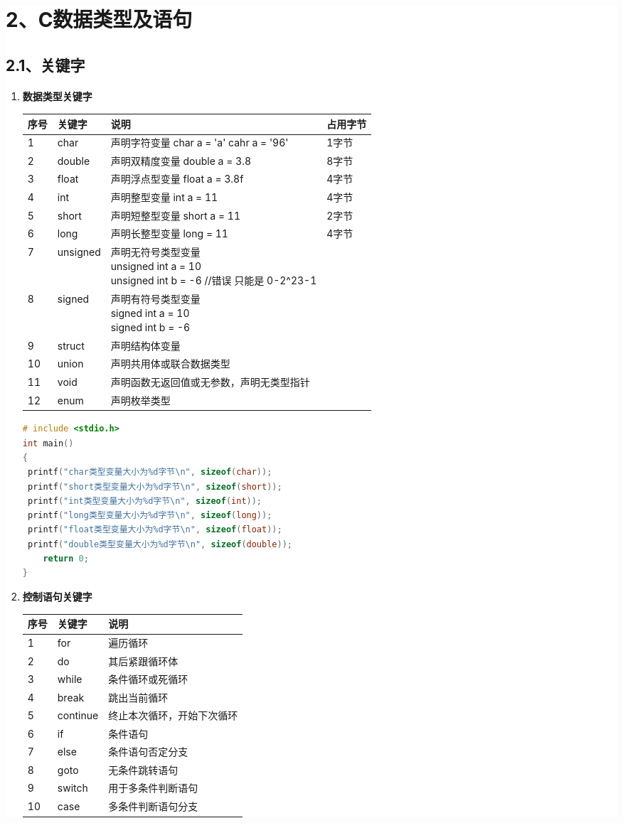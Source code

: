 # 2、C数据类型及语句

## 2.1、关键字

1. **数据类型关键字**

   | 序号 | 关键字   | 说明                                                         | 占用字节 |
   | ---- | -------- | ------------------------------------------------------------ | -------- |
   | 1    | char     | 声明字符变量 char a = 'a'  cahr a = '96'                     | 1字节    |
   | 2    | double   | 声明双精度变量 double a = 3.8                                | 8字节    |
   | 3    | float    | 声明浮点型变量 float a = 3.8f                                | 4字节    |
   | 4    | int      | 声明整型变量 int a = 11                                      | 4字节    |
   | 5    | short    | 声明短整型变量 short a = 11                                  | 2字节    |
   | 6    | long     | 声明长整型变量 long = 11                                     | 4字节    |
   | 7    | unsigned | 声明无符号类型变量<br>unsigned int a = 10<br>unsigned int b = -6 //错误   只能是 0-2^23-1 |          |
   | 8    | signed   | 声明有符号类型变量<br/>signed int a = 10<br>signed int b = -6 |          |
   | 9    | struct   | 声明结构体变量                                               |          |
   | 10   | union    | 声明共用体或联合数据类型                                     |          |
   | 11   | void     | 声明函数无返回值或无参数，声明无类型指针                     |          |
   | 12   | enum     | 声明枚举类型                                                 |          |

   ```c
   # include <stdio.h>
   int main()
   {
   	printf("char类型变量大小为%d字节\n", sizeof(char));
   	printf("short类型变量大小为%d字节\n", sizeof(short));
   	printf("int类型变量大小为%d字节\n", sizeof(int));
   	printf("long类型变量大小为%d字节\n", sizeof(long));
   	printf("float类型变量大小为%d字节\n", sizeof(float));
   	printf("double类型变量大小为%d字节\n", sizeof(double));
       return 0;
   }
   ```

2. **控制语句关键字**

   | 序号 | 关键字   | 说明                       |
   | ---- | -------- | -------------------------- |
   | 1    | for      | 遍历循环                   |
   | 2    | do       | 其后紧跟循环体             |
   | 3    | while    | 条件循环或死循环           |
   | 4    | break    | 跳出当前循环               |
   | 5    | continue | 终止本次循环，开始下次循环 |
   | 6    | if       | 条件语句                   |
   | 7    | else     | 条件语句否定分支           |
   | 8    | goto     | 无条件跳转语句             |
   | 9    | switch   | 用于多条件判断语句         |
   | 10   | case     | 多条件判断语句分支         |